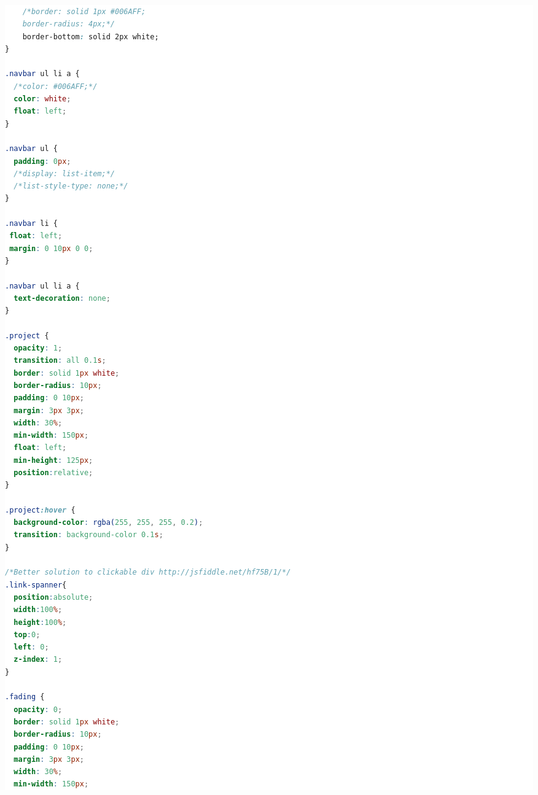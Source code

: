```css
    /*border: solid 1px #006AFF;
    border-radius: 4px;*/
    border-bottom: solid 2px white;
}

.navbar ul li a {
  /*color: #006AFF;*/
  color: white;
  float: left;
}

.navbar ul {
  padding: 0px;
  /*display: list-item;*/
  /*list-style-type: none;*/
}

.navbar li {
 float: left;
 margin: 0 10px 0 0;
}

.navbar ul li a {
  text-decoration: none;
}

.project {
  opacity: 1;
  transition: all 0.1s;
  border: solid 1px white;
  border-radius: 10px;
  padding: 0 10px;
  margin: 3px 3px;
  width: 30%;
  min-width: 150px;
  float: left;
  min-height: 125px;
  position:relative;
}

.project:hover {
  background-color: rgba(255, 255, 255, 0.2);
  transition: background-color 0.1s;
}

/*Better solution to clickable div http://jsfiddle.net/hf75B/1/*/
.link-spanner{
  position:absolute;
  width:100%;
  height:100%;
  top:0;
  left: 0;
  z-index: 1;
}

.fading {
  opacity: 0;
  border: solid 1px white;
  border-radius: 10px;
  padding: 0 10px;
  margin: 3px 3px;
  width: 30%;
  min-width: 150px;
```